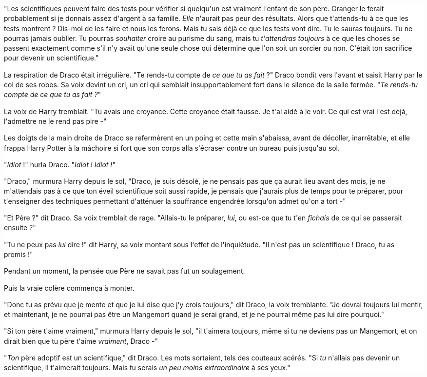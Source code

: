 "Les scientifiques peuvent faire des tests pour vérifier si quelqu'un
est vraiment l'enfant de son père. Granger le ferait probablement si je
donnais assez d'argent à sa famille. *Elle* n'aurait pas peur des
résultats. Alors que t'attends-tu à ce que les tests montrent ? Dis-moi
de les faire et nous les ferons. Mais tu sais déjà ce que les tests vont
dire. Tu le sauras toujours. Tu ne pourras jamais oublier. Tu pourras
*souhaiter* croire au purisme du sang, mais tu *t'attendras toujours* à
ce que les choses se passent exactement comme s'il n'y avait qu'une
seule chose qui détermine que l'on soit un sorcier ou non. C'était ton
sacrifice pour devenir un scientifique."

La respiration de Draco était irrégulière. "Te rends-tu compte de *ce
que tu as fait* ?" Draco bondit vers l'avant et saisit Harry par le col
de ses robes. Sa voix devint un cri, un cri qui semblait
insupportablement fort dans le silence de la salle fermée. "*Te rends-tu
compte de ce que tu as fait ?*"

La voix de Harry tremblait. "Tu avais une croyance. Cette croyance était
fausse. Je t'ai aidé à le voir. Ce qui est vrai l'est déjà, l'admettre
ne le rend pas pire -"

Les doigts de la main droite de Draco se refermèrent en un poing et
cette main s'abaissa, avant de décoller, inarrêtable, et elle frappa
Harry Potter à la mâchoire si fort que son corps alla s'écraser contre
un bureau puis jusqu'au sol.

"*Idiot* !" hurla Draco. "*Idiot ! Idiot !*"

"Draco," murmura Harry depuis le sol, "Draco, je suis désolé, je ne
pensais pas que ça aurait lieu avant des mois, je ne m'attendais pas à
ce que ton éveil scientifique soit aussi rapide, je pensais que j'aurais
plus de temps pour te préparer, pour t'enseigner des techniques
permettant d'atténuer la souffrance engendrée lorsqu'on admet qu'on a
tort -"

"Et Père ?" dit Draco. Sa voix tremblait de rage. "Allais-tu le
préparer, *lui*, ou est-ce que tu t'en *fichais* de ce qui se passerait
ensuite ?"

"Tu ne peux pas *lui* dire !" dit Harry, sa voix montant sous l'effet de
l'inquiétude. "Il n'est pas un scientifique ! Draco, tu as promis !"

Pendant un moment, la pensée que Père ne savait pas fut un soulagement.

Puis la vraie colère commença à monter.

"Donc tu as prévu que je mente et que je lui dise que j'y crois
toujours," dit Draco, la voix tremblante. "Je devrai toujours lui
mentir, et maintenant, je ne pourrai pas être un Mangemort quand je
serai grand, et je ne pourrai même pas lui dire pourquoi."

"Si ton père t'aime vraiment," murmura Harry depuis le sol, "il t'aimera
toujours, même si tu ne deviens pas un Mangemort, et on dirait bien que
tu père t'aime *vraiment*, Draco -"

"*Ton* père adoptif est un scientifique," dit Draco. Les mots sortaient,
tels des couteaux acérés. "Si *tu* n'allais pas devenir un scientifique,
il t'aimerait toujours. Mais tu serais *un peu moins extraordinaire* à
ses yeux."
